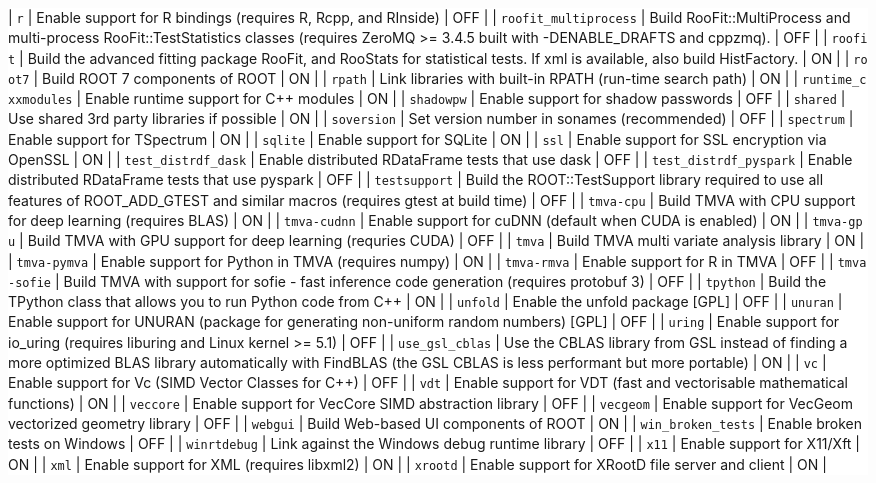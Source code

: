 | `r` | Enable support for R bindings (requires R, Rcpp, and RInside) | OFF |
| `roofit_multiprocess` | Build RooFit::MultiProcess and multi-process RooFit::TestStatistics classes (requires ZeroMQ >= 3.4.5 built with -DENABLE_DRAFTS and cppzmq). | OFF |
| `roofit` | Build the advanced fitting package RooFit, and RooStats for statistical tests. If xml is available, also build HistFactory. | ON |
| `root7` | Build ROOT 7 components of ROOT | ON |
| `rpath` | Link libraries with built-in RPATH (run-time search path) | ON |
| `runtime_cxxmodules` | Enable runtime support for C++ modules | ON |
| `shadowpw` | Enable support for shadow passwords | OFF |
| `shared` | Use shared 3rd party libraries if possible | ON |
| `soversion` | Set version number in sonames (recommended) | OFF |
| `spectrum` | Enable support for TSpectrum | ON |
| `sqlite` | Enable support for SQLite | ON |
| `ssl` | Enable support for SSL encryption via OpenSSL | ON |
| `test_distrdf_dask` | Enable distributed RDataFrame tests that use dask | OFF |
| `test_distrdf_pyspark` | Enable distributed RDataFrame tests that use pyspark | OFF |
| `testsupport` | Build the ROOT::TestSupport library required to use all features of ROOT_ADD_GTEST and similar macros (requires gtest at build time) | OFF |
| `tmva-cpu` | Build TMVA with CPU support for deep learning (requires BLAS) | ON |
| `tmva-cudnn` | Enable support for cuDNN (default when CUDA is enabled) | ON |
| `tmva-gpu` | Build TMVA with GPU support for deep learning (requries CUDA) | OFF |
| `tmva` | Build TMVA multi variate analysis library | ON |
| `tmva-pymva` | Enable support for Python in TMVA (requires numpy) | ON |
| `tmva-rmva` | Enable support for R in TMVA | OFF |
| `tmva-sofie` | Build TMVA with support for sofie - fast inference code generation (requires protobuf 3) | OFF |
| `tpython` | Build the TPython class that allows you to run Python code from C++ | ON |
| `unfold` | Enable the unfold package [GPL] | OFF |
| `unuran` | Enable support for UNURAN (package for generating non-uniform random numbers) [GPL] | OFF |
| `uring` | Enable support for io_uring (requires liburing and Linux kernel >= 5.1) | OFF |
| `use_gsl_cblas` | Use the CBLAS library from GSL instead of finding a more optimized BLAS library automatically with FindBLAS (the GSL CBLAS is less performant but more portable) | ON |
| `vc` | Enable support for Vc (SIMD Vector Classes for C++) | OFF |
| `vdt` | Enable support for VDT (fast and vectorisable mathematical functions) | ON |
| `veccore` | Enable support for VecCore SIMD abstraction library | OFF |
| `vecgeom` | Enable support for VecGeom vectorized geometry library | OFF |
| `webgui` | Build Web-based UI components of ROOT | ON |
| `win_broken_tests` | Enable broken tests on Windows | OFF |
| `winrtdebug` | Link against the Windows debug runtime library | OFF |
| `x11` | Enable support for X11/Xft | ON |
| `xml` | Enable support for XML (requires libxml2) | ON |
| `xrootd` | Enable support for XRootD file server and client | ON |